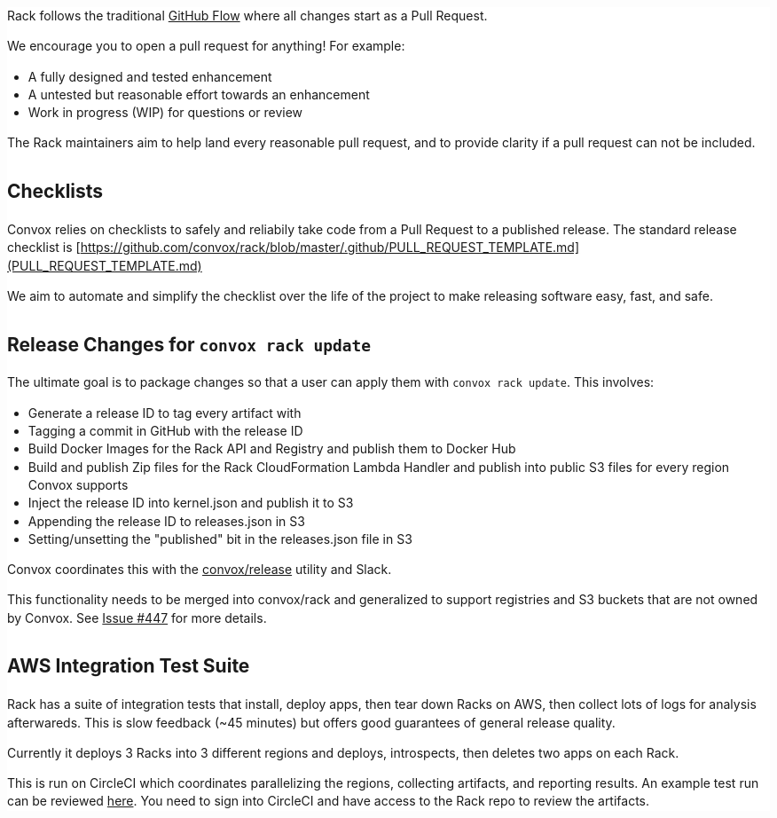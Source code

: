 Rack follows the traditional [GitHub Flow](https://guides.github.com/introduction/flow/) where all changes start as a Pull Request.

We encourage you to open a pull request for anything! For example:

* A fully designed and tested enhancement
* A untested but reasonable effort towards an enhancement
* Work in progress (WIP) for questions or review

The Rack maintainers aim to help land every reasonable pull request, and to provide clarity if a pull request can not be included.

## Checklists

Convox relies on checklists to safely and reliabily take code from a Pull Request to a published release. The standard release checklist is [https://github.com/convox/rack/blob/master/.github/PULL_REQUEST_TEMPLATE.md](PULL_REQUEST_TEMPLATE.md)

We aim to automate and simplify the checklist over the life of the project to make releasing software easy, fast, and safe.

## Release Changes for `convox rack update`

The ultimate goal is to package changes so that a user can apply them with `convox rack update`. This involves:

* Generate a release ID to tag every artifact with
* Tagging a commit in GitHub with the release ID
* Build Docker Images for the Rack API and Registry and publish them to Docker Hub
* Build and publish Zip files for the Rack CloudFormation Lambda Handler and publish into public S3 files for every region Convox supports
* Inject the release ID into kernel.json and publish it to S3
* Appending the release ID to releases.json in S3
* Setting/unsetting the "published" bit in the releases.json file in S3

Convox coordinates this with the [convox/release](https://github.com/convox/release) utility and Slack.

This functionality needs to be merged into convox/rack and generalized to support registries and S3 buckets that are not owned by Convox. See [Issue #447](https://github.com/convox/rack/issues/477) for more details.

## AWS Integration Test Suite

Rack has a suite of integration tests that install, deploy apps, then tear down Racks on AWS, then collect lots of logs for analysis afterwareds. This is slow feedback (~45 minutes) but offers good guarantees of general release quality.

Currently it deploys 3 Racks into 3 different regions and deploys, introspects, then deletes two apps on each Rack.

This is run on CircleCI which coordinates parallelizing the regions, collecting artifacts, and reporting results. An example test run can be reviewed [here](https://circleci.com/gh/convox/rack/667). You need to sign into CircleCI and have access to the Rack repo to review the artifacts.
